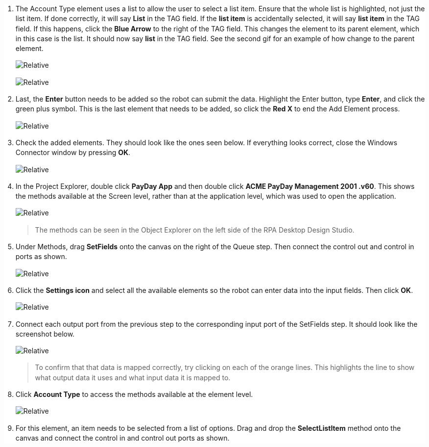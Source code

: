  1. The Account Type element uses a list to allow the user to select a list item. Ensure that the whole list is highlighted, not just the list item. If done correctly, it will say **List** in the TAG field. If the **list item** is accidentally selected, it will say **list item** in the TAG field. If this happens, click the **Blue Arrow** to the right of the TAG field. This changes the element to its parent element, which in this case is the list. It should now say **list** in the TAG field. See the second gif for an example of how change to the parent element.

    ![Relative](../images/RPA-Images/Account-Type.gif)

    ![Relative](../images/RPA-Images/Blue-Arrow.gif)

 1. Last, the **Enter** button needs to be added so the robot can submit the data. Highlight the Enter button, type **Enter**, and click the green plus symbol. This is the last element that needs to be added, so click the **Red X** to end the Add Element process.

    ![Relative](../images/RPA-Images/Select-Enter.gif)

 1. Check the added elements. They should look like the ones seen below. If everything looks correct, close the Windows Connector window by pressing **OK**.

    ![Relative](../images/RPA-Images/Check-Configuration.png)

 1. In the Project Explorer, double click **PayDay App** and then double click **ACME PayDay Management 2001 .v60**. This shows the methods available at the Screen level, rather than at the application level, which was used to open the application.

    ![Relative](../images/RPA-Images/Click-Window.png)
    >The methods can be seen in the Object Explorer on the left side of the RPA Desktop Design Studio.

 1. Under Methods, drag **SetFields** onto the canvas on the right of the Queue step. Then connect the control out and control in ports as shown. 

    ![Relative](../images/RPA-Images/Drag-Set-Fields.gif)

 1. Click the **Settings icon** and select all the available elements so the robot can enter data into the input fields. Then click **OK**.

    ![Relative](../images/RPA-Images/Add-Set-Fields.gif)

 1. Connect each output port from the previous step to the corresponding input port of the SetFields step. It should look like the screenshot below.

    ![Relative](../images/RPA-Images/Connect-Ports-2.png)

    > To confirm that that data is mapped correctly, try clicking on each of the orange lines. This highlights the line to show what output data it uses and what input data it is mapped to.

 1. Click **Account Type** to access the methods available at the element level. 

    ![Relative](../images/RPA-Images/Click-Account-Type.png)

 1. For this element, an item needs to be selected from a list of options. Drag and drop the **SelectListItem** method onto the canvas and connect the control in and control out ports as shown.
